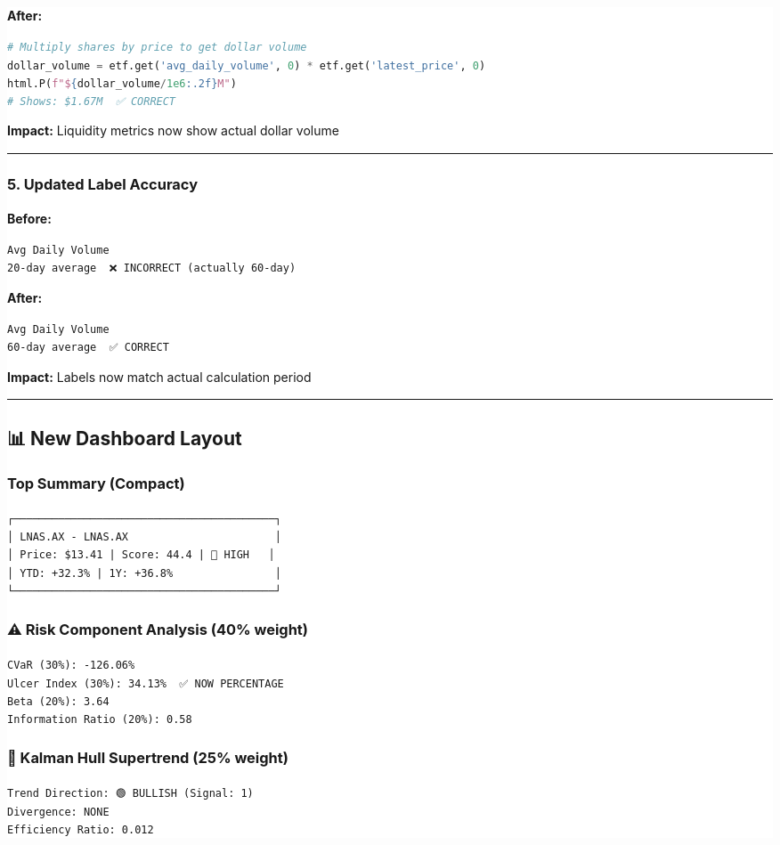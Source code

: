 **After:**
```python
# Multiply shares by price to get dollar volume
dollar_volume = etf.get('avg_daily_volume', 0) * etf.get('latest_price', 0)
html.P(f"${dollar_volume/1e6:.2f}M")
# Shows: $1.67M  ✅ CORRECT
```

**Impact:** Liquidity metrics now show actual dollar volume

---

### **5. Updated Label Accuracy**
**Before:**
```
Avg Daily Volume
20-day average  ❌ INCORRECT (actually 60-day)
```

**After:**
```
Avg Daily Volume
60-day average  ✅ CORRECT
```

**Impact:** Labels now match actual calculation period

---

## 📊 New Dashboard Layout

### **Top Summary (Compact)**
```
┌─────────────────────────────────────────┐
│ LNAS.AX - LNAS.AX                       │
│ Price: $13.41 | Score: 44.4 | 🔴 HIGH   │
│ YTD: +32.3% | 1Y: +36.8%                │
└─────────────────────────────────────────┘
```

### **⚠️ Risk Component Analysis (40% weight)**
```
CVaR (30%): -126.06%
Ulcer Index (30%): 34.13%  ✅ NOW PERCENTAGE
Beta (20%): 3.64
Information Ratio (20%): 0.58
```

### **🎯 Kalman Hull Supertrend (25% weight)**
```
Trend Direction: 🟢 BULLISH (Signal: 1)
Divergence: NONE
Efficiency Ratio: 0.012
```
